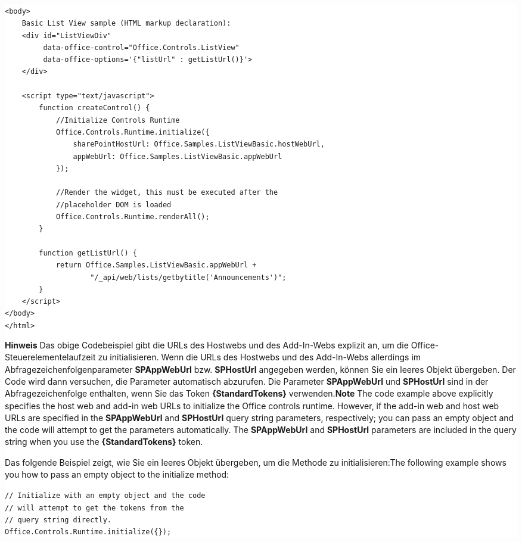 ```
<body>
    Basic List View sample (HTML markup declaration):
    <div id="ListViewDiv"
         data-office-control="Office.Controls.ListView"
         data-office-options='{"listUrl" : getListUrl()}'>
    </div>

    <script type="text/javascript">
        function createControl() {
            //Initialize Controls Runtime
            Office.Controls.Runtime.initialize({
                sharePointHostUrl: Office.Samples.ListViewBasic.hostWebUrl,
                appWebUrl: Office.Samples.ListViewBasic.appWebUrl
            });

            //Render the widget, this must be executed after the
            //placeholder DOM is loaded
            Office.Controls.Runtime.renderAll();
        }

        function getListUrl() {
            return Office.Samples.ListViewBasic.appWebUrl +
                    "/_api/web/lists/getbytitle('Announcements')";
        }
    </script>
</body>
</html>
```


 <span data-ttu-id="6f588-p117">**Hinweis** Das obige Codebeispiel gibt die URLs des Hostwebs und des Add-In-Webs explizit an, um die Office-Steuerelementelaufzeit zu initialisieren. Wenn die URLs des Hostwebs und des Add-In-Webs allerdings im Abfragezeichenfolgenparameter **SPAppWebUrl** bzw. **SPHostUrl** angegeben werden, können Sie ein leeres Objekt übergeben. Der Code wird dann versuchen, die Parameter automatisch abzurufen. Die Parameter **SPAppWebUrl** und **SPHostUrl** sind in der Abfragezeichenfolge enthalten, wenn Sie das Token **{StandardTokens}** verwenden.</span><span class="sxs-lookup"><span data-stu-id="6f588-p117">**Note**  The code example above explicitly specifies the host web and add-in web URLs to initialize the Office controls runtime. However, if the add-in web and host web URLs are specified in the  **SPAppWebUrl** and **SPHostUrl** query string parameters, respectively; you can pass an empty object and the code will attempt to get the parameters automatically. The **SPAppWebUrl** and **SPHostUrl** parameters are included in the query string when you use the **{StandardTokens}** token.</span></span>
 

<span data-ttu-id="6f588-178">Das folgende Beispiel zeigt, wie Sie ein leeres Objekt übergeben, um die Methode zu initialisieren:</span><span class="sxs-lookup"><span data-stu-id="6f588-178">The following example shows you how to pass an empty object to the initialize method:</span></span>
 

 



```
// Initialize with an empty object and the code 
// will attempt to get the tokens from the
// query string directly.
Office.Controls.Runtime.initialize({});
```
